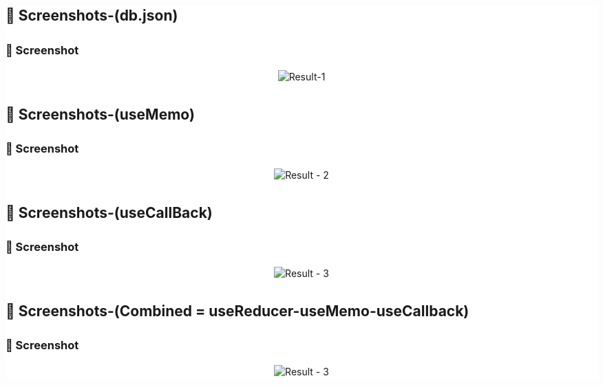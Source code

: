 ## 📸 Screenshots-(db.json)

### 📂 Screenshot

<p align="center">
  <img width="900" alt="Result-1" src="https://github.com/preethrene/CBA-Workbench/blob/main/CBA_useReducer_useMemo_useCallBack-main/Screenshots/db.json%20.png
"

</p>

## 📸 Screenshots-(useMemo)

### 📂 Screenshot

<p align="center">
  <img width="900" alt="Result - 2" src="https://github.com/preethrene/CBA-Workbench/blob/main/CBA_useReducer_useMemo_useCallBack-main/Screenshots/Use%20Memo.png
"
</p>

## 📸 Screenshots-(useCallBack)

### 📂 Screenshot

<p align="center">
  <img width="900" alt="Result - 3" src="https://github.com/preethrene/CBA-Workbench/blob/main/CBA_useReducer_useMemo_useCallBack-main/Screenshots/Use%20CallBack%20.png
"
</p>

## 📸 Screenshots-(Combined = useReducer-useMemo-useCallback)

### 📂 Screenshot

<p align="center">
  <img width="1000" alt="Result - 3" src= "https://github.com/preethrene/CBA-Workbench/blob/main/CBA_useReducer_useMemo_useCallBack-main/Screenshots/ALL%203%20Examples.png
"
</p>
